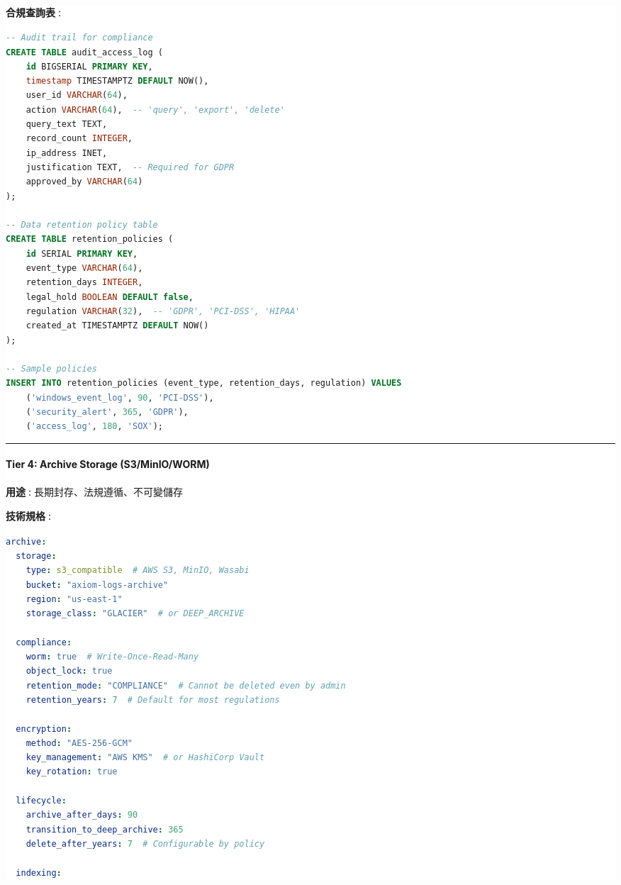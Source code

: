  **合規查詢表** :

```sql
-- Audit trail for compliance
CREATE TABLE audit_access_log (
    id BIGSERIAL PRIMARY KEY,
    timestamp TIMESTAMPTZ DEFAULT NOW(),
    user_id VARCHAR(64),
    action VARCHAR(64),  -- 'query', 'export', 'delete'
    query_text TEXT,
    record_count INTEGER,
    ip_address INET,
    justification TEXT,  -- Required for GDPR
    approved_by VARCHAR(64)
);

-- Data retention policy table
CREATE TABLE retention_policies (
    id SERIAL PRIMARY KEY,
    event_type VARCHAR(64),
    retention_days INTEGER,
    legal_hold BOOLEAN DEFAULT false,
    regulation VARCHAR(32),  -- 'GDPR', 'PCI-DSS', 'HIPAA'
    created_at TIMESTAMPTZ DEFAULT NOW()
);

-- Sample policies
INSERT INTO retention_policies (event_type, retention_days, regulation) VALUES
    ('windows_event_log', 90, 'PCI-DSS'),
    ('security_alert', 365, 'GDPR'),
    ('access_log', 180, 'SOX');
```

---

#### **Tier 4: Archive Storage (S3/MinIO/WORM)**

 **用途** : 長期封存、法規遵循、不可變儲存

 **技術規格** :

```yaml
archive:
  storage:
    type: s3_compatible  # AWS S3, MinIO, Wasabi
    bucket: "axiom-logs-archive"
    region: "us-east-1"
    storage_class: "GLACIER"  # or DEEP_ARCHIVE
  
  compliance:
    worm: true  # Write-Once-Read-Many
    object_lock: true
    retention_mode: "COMPLIANCE"  # Cannot be deleted even by admin
    retention_years: 7  # Default for most regulations
  
  encryption:
    method: "AES-256-GCM"
    key_management: "AWS KMS"  # or HashiCorp Vault
    key_rotation: true
  
  lifecycle:
    archive_after_days: 90
    transition_to_deep_archive: 365
    delete_after_years: 7  # Configurable by policy
  
  indexing:
```